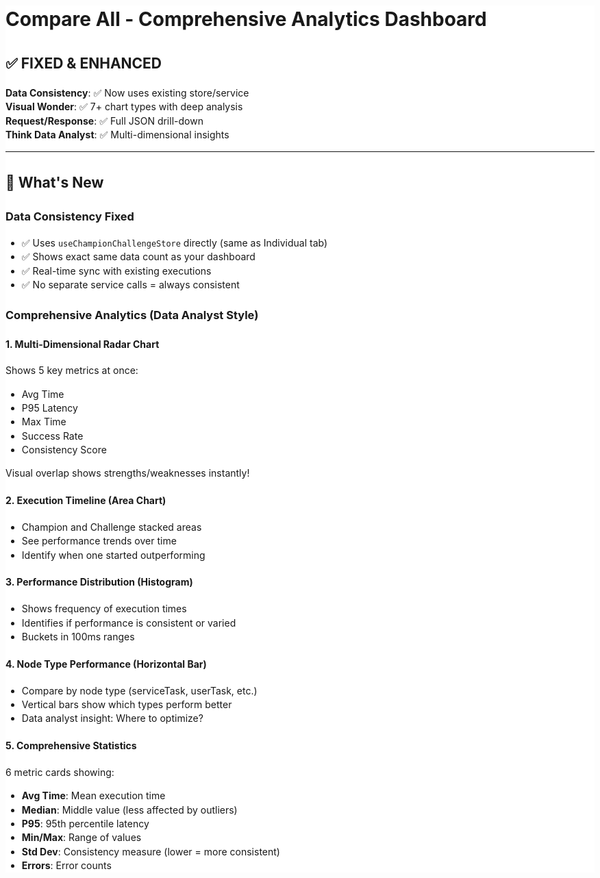 # Compare All - Comprehensive Analytics Dashboard

## ✅ FIXED & ENHANCED

**Data Consistency**: ✅ Now uses existing store/service  
**Visual Wonder**: ✅ 7+ chart types with deep analysis  
**Request/Response**: ✅ Full JSON drill-down  
**Think Data Analyst**: ✅ Multi-dimensional insights  

---

## 🎯 What's New

### Data Consistency Fixed
- ✅ Uses `useChampionChallengeStore` directly (same as Individual tab)
- ✅ Shows exact same data count as your dashboard
- ✅ Real-time sync with existing executions
- ✅ No separate service calls = always consistent

### Comprehensive Analytics (Data Analyst Style)

#### 1. **Multi-Dimensional Radar Chart**
Shows 5 key metrics at once:
- Avg Time
- P95 Latency
- Max Time
- Success Rate
- Consistency Score

Visual overlap shows strengths/weaknesses instantly!

#### 2. **Execution Timeline (Area Chart)**
- Champion and Challenge stacked areas
- See performance trends over time
- Identify when one started outperforming

#### 3. **Performance Distribution (Histogram)**
- Shows frequency of execution times
- Identifies if performance is consistent or varied
- Buckets in 100ms ranges

#### 4. **Node Type Performance (Horizontal Bar)**
- Compare by node type (serviceTask, userTask, etc.)
- Vertical bars show which types perform better
- Data analyst insight: Where to optimize?

#### 5. **Comprehensive Statistics**
6 metric cards showing:
- **Avg Time**: Mean execution time
- **Median**: Middle value (less affected by outliers)
- **P95**: 95th percentile latency
- **Min/Max**: Range of values
- **Std Dev**: Consistency measure (lower = more consistent)
- **Errors**: Error counts
